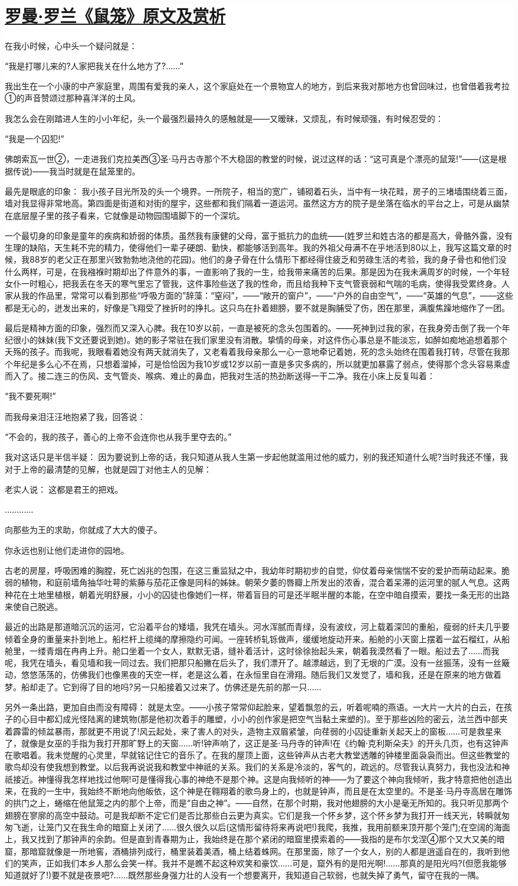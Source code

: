 # [罗曼·罗兰《鼠笼》原文及赏析](https://www.vrrw.net/wx/12150.html)

在我小时候，心中头一个疑问就是：

“我是打哪儿来的?人家把我关在什么地方了?……”

我出生在一个小康的中产家庭里，周围有爱我的亲人，这个家庭处在一个景物宜人的地方，到后来我对那地方也曾回味过，也曾借着我考拉①的声音赞颂过那种喜洋洋的土风。

我怎么会在刚踏进人生的小小年纪，头一个最强烈最持久的感触就是——又暧昧，又烦乱，有时候顽强，有时候忍受的：

“我是一个囚犯!”

佛朗索瓦一世②，一走进我们克拉美西③圣·马丹古寺那个不大稳固的教堂的时候，说过这样的话：“这可真是个漂亮的鼠笼!”——(这是根据传说)——我当时就是在鼠笼里的。

最先是眼底的印象： 我小孩子目光所及的头一个境界。一所院子，相当的宽广，铺砌着石头，当中有一块花畦，房子的三堵墙围绕着三面，墙对我显得非常地高。第四面是街道和对街的屋宇，这些都和我们隔着一道运河。虽然这方方的院子是坐落在临水的平台之上，可是从幽禁在底层屋子里的孩子看来，它就像是动物园围墙脚下的一个深坑。



一个最切身的印象是童年的疾病和娇弱的体质。虽然我有康健的父母，富于抵抗力的血统——(姓罗兰和姓古洛的都是高大，骨骼外露，没有生理的缺陷，天生耗不完的精力，使得他们一辈子硬朗、勤快，都能够活到高年。我的外祖父母满不在乎地活到80以上，我写这篇文章的时候，我88岁的老父正在那里兴致勃勃地浇他的花园)。他们的身子骨在什么情形下都经得住疲乏和劳碌生活的考验，我的身子骨也和他们没什么两样，可是，在我襁褓时期却出了件意外的事，一直影响了我的一生，给我带来痛苦的后果。那是因为在我未满周岁的时候，一个年轻女仆一时粗心，把我丢在冬天的寒气里忘了管我，这件事险些送了我的性命，而且给我种下支气管衰弱和气喘的毛病，使得我受累终身。人家从我的作品里，常常可以看到那些“呼吸方面的”辞藻：“窒闷”，——“敞开的窗户”，——“户外的自由空气”，——“英雄的气息”，——这些都是无心的，迸发出来的，好像是飞翔受了挫折时的挣扎。这只鸟在扑着翅膀，要不就是胸脯受了伤，困在那里，满腹焦躁地缩作了一团。

最后是精神方面的印象，强烈而又深入心脾。我在10岁以前，一直是被死的念头包围着的。——死神到过我的家，在我身旁击倒了我一个年纪很小的妹妹(我下文还要说到她)。她的影子常驻在我们家里没有消散。挚情的母亲，对这件伤心事总是不能淡忘，如醉如痴地追想着那个夭殇的孩子。而我呢，我眼看着她没有两天就消失了，又老看着我母亲那么一心一意地牵记着她，死的念头始终在围着我打转，尽管在我那个年纪是多么心不在焉，只想着溜掉，可是恰恰因为我10岁或12岁以前一直是多灾多病的，所以就更加暴露了弱点，使得那个念头容易乘虚而入了。接二连三的伤风、支气管炎、喉病、难止的鼻血，把我对生活的热劲断送得一干二净。我在小床上反复叫着：

“我不要死啊!”

而我母亲泪汪汪地抱紧了我，回答说：

“不会的，我的孩子，善心的上帝不会连你也从我手里夺去的。”

我对这话只是半信半疑： 因为要说到上帝的话，我只知道从我人生第一步起他就滥用过他的威力，别的我还知道什么呢?当时我还不懂，我对于上帝的最清楚的见解，也就是园丁对他主人的见解：

老实人说： 这都是君王的把戏。

…………

向那些为王的求助，你就成了大大的傻子。

你永远也别让他们走进你的园地。

古老的房屋，呼吸困难的胸膛，死亡凶兆的包围，在这三重监狱之中，我幼年时期初步的自觉，仰仗着母亲惴惴不安的爱护而萌动起来。脆弱的植物，和庭前墙角抽华吐萼的紫藤与茄花正像是同科的姊妹。朝荣夕萎的唇瓣上所发出的浓香，混合着呆滞的运河里的腻人气息。这两种花在土地里植根，朝着光明舒展，小小的囚徒也像她们一样，带着盲目的可是还半眠半醒的本能，在空中暗自摸索，要找一条无形的出路来使自己脱逃。

最近的出路是那道暗沉沉的运河，它沿着平台的矮墙，我凭在墙头。河水浑腻而青绿，没有波纹，河上载着深凹的重船，瘦弱的纤夫几乎要倾着全身的重量来扑到地上。船栏杆上缆绳的摩擦隐约可闻。一座转桥轧铄做声，缓缓地旋动开来。船舱的小天窗上摆着一盆石榴红，从船舱里，一缕青烟在冉冉上升。舱口坐着一个女人，默默无语，缝补着活计，这时徐徐抬起头来，朝着我漠然看了一眼。船过去了……而我呢，我凭在墙头，看见墙和我一同过去。我们把那只船撇在后头了，我们漂开了。越漂越远，到了无垠的广漠。没有一丝振荡，没有一丝簸动，悠悠荡荡的，仿佛我们也像黑夜的天空一样，老是这么着，在永恒里自在滑翔。随后我们又发觉了，墙和我，还是在原来的地方做着梦。船却走了。它到得了目的地吗?另一只船接着又过来了。仿佛还是先前的那一只……

另外一条出路，更加自由而没有障碍： 就是太空。——小孩子常常仰起脸来，望着飘忽的云，听着呢喃的燕语。一大片一大片的白云，在孩子的心目中都幻成光怪陆离的建筑物(那是他初次着手的雕塑，小小的创作家是把空气当黏土来塑的)。至于那些凶险的密云，法兰西中部夹着霹雷的倾盆暴雨，那就更不用说了!风云起处，来了害人的对头，造物主双眉紧皱，向荏弱的小囚徒重新关起天上的窗板……可是救星来了，就像是女巫的手指为我打开那旷野上的天窗……听!钟声响了，这正是圣·马丹寺的钟声!在《约翰·克利斯朵夫》的开头几页，也有这钟声在歌唱着。我未觉醒的心灵里，早就铭记住它的音乐了。在我的屋顶上面，这些钟声从古老大教堂透雕的钟楼里面袅袅而出。但这些教堂的歌鸟却没有使我想到教堂。以后我再说说我和教堂中神祇的关系。我们的关系是冷淡的，客气的，疏远的。尽管我认真努力，我也没法和神祇接近。神懂得我怎样地找过他啊!可是懂得我心事的神绝不是那个神。这是向我倾听的神——为了要这个神向我倾听，我才特意把他创造出来，在我的一生中，我始终不断地向他皈依，这个神是在翱翔着的歌鸟身上的，也就是钟声，而且是在太空里的。不是圣·马丹寺高居在雕饰的拱门之上，蜷缩在他鼠笼之内的那个上帝，而是“自由之神”。——自然，在那个时期，我对他翅膀的大小是毫无所知的。我只听见那两个翅膀在寥廓的高空中鼓动。可是我却断不定它们是否比那些白云更为真实。它们是我一个怀乡梦，这个怀乡梦为我打开一线天光，转瞬就匆匆飞逝，让笼门又在我生命的暗窟上关闭了……很久很久以后(这情形留待将来再说吧!)我爬，我推，我用前额来顶开那个笼门;在空阔的海面上，我又找到了那钟声的余韵。但是直到青春期为止，我始终是在那个紧闭的暗窟里摸索着的——我指的是布尔戈涅④那个又大又美的暗窟，那暗窟就像是一所地窖，酒桶排列成行，桶里装着美酒，桶上结着蛛网。在那里面，除了一个女人，别的人都是逍遥自在的，我听到他们的笑声，正如我们本乡人那么会笑一样。我并不是瞧不起这种欢笑和豪饮……可是，窟外有的是阳光啊!……那真的是阳光吗?(但愿我能够知道就好了!)要不就是夜景吧?……既然那些身强力壮的人没有一个想要离开，我知道自己软弱，也就失掉了勇气，留守在我的一隅。
